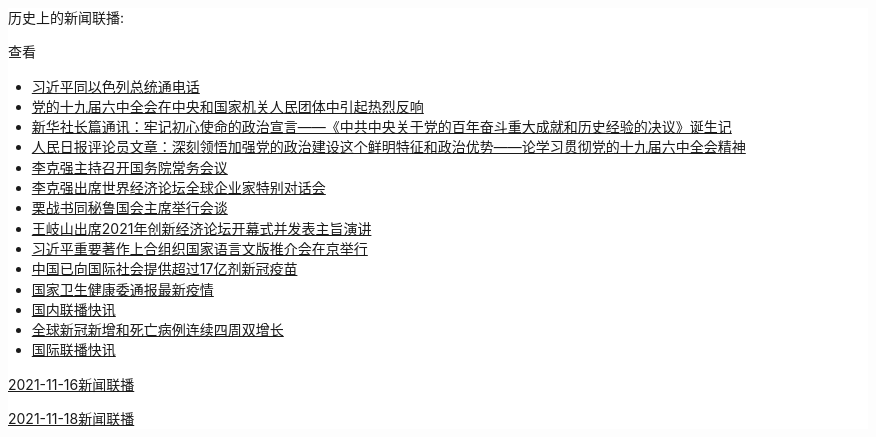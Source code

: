 
历史上的新闻联播:

 查看
 

* [习近平同以色列总统通电话](#习近平同以色列总统通电话)
* [党的十九届六中全会在中央和国家机关人民团体中引起热烈反响](#党的十九届六中全会在中央和国家机关人民团体中引起热烈反响)
* [新华社长篇通讯：牢记初心使命的政治宣言——《中共中央关于党的百年奋斗重大成就和历史经验的决议》诞生记](#新华社长篇通讯：牢记初心使命的政治宣言——《中共中央关于党的百年奋斗重大成就和历史经验的决议》诞生记)
* [人民日报评论员文章：深刻领悟加强党的政治建设这个鲜明特征和政治优势——论学习贯彻党的十九届六中全会精神](#人民日报评论员文章：深刻领悟加强党的政治建设这个鲜明特征和政治优势——论学习贯彻党的十九届六中全会精神)
* [李克强主持召开国务院常务会议](#李克强主持召开国务院常务会议)
* [李克强出席世界经济论坛全球企业家特别对话会](#李克强出席世界经济论坛全球企业家特别对话会)
* [栗战书同秘鲁国会主席举行会谈](#栗战书同秘鲁国会主席举行会谈)
* [王岐山出席2021年创新经济论坛开幕式并发表主旨演讲](#王岐山出席2021年创新经济论坛开幕式并发表主旨演讲)
* [习近平重要著作上合组织国家语言文版推介会在京举行](#习近平重要著作上合组织国家语言文版推介会在京举行)
* [中国已向国际社会提供超过17亿剂新冠疫苗](#中国已向国际社会提供超过17亿剂新冠疫苗)
* [国家卫生健康委通报最新疫情](#国家卫生健康委通报最新疫情)
* [国内联播快讯](#国内联播快讯)
* [全球新冠新增和死亡病例连续四周双增长](#全球新冠新增和死亡病例连续四周双增长)
* [国际联播快讯](#国际联播快讯)






[2021-11-16新闻联播](/xinwenlianbo/20211116)


[2021-11-18新闻联播](/xinwenlianbo/20211118)



